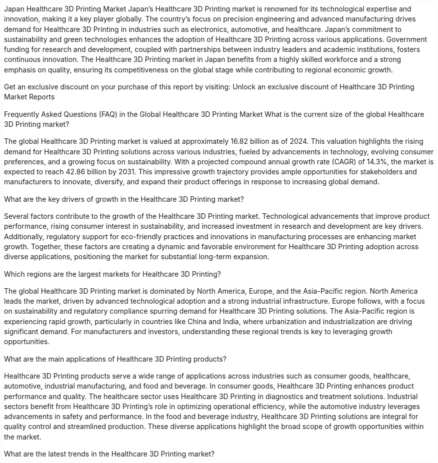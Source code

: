 Japan Healthcare 3D Printing Market
Japan’s Healthcare 3D Printing market is renowned for its technological expertise and innovation, making it a key player globally. The country’s focus on precision engineering and advanced manufacturing drives demand for Healthcare 3D Printing in industries such as electronics, automotive, and healthcare. Japan’s commitment to sustainability and green technologies enhances the adoption of Healthcare 3D Printing across various applications. Government funding for research and development, coupled with partnerships between industry leaders and academic institutions, fosters continuous innovation. The Healthcare 3D Printing market in Japan benefits from a highly skilled workforce and a strong emphasis on quality, ensuring its competitiveness on the global stage while contributing to regional economic growth.

Get an exclusive discount on your purchase of this report by visiting: Unlock an exclusive discount of Healthcare 3D Printing Market Reports 

Frequently Asked Questions (FAQ) in the Global Healthcare 3D Printing Market
What is the current size of the global Healthcare 3D Printing market?

The global Healthcare 3D Printing market is valued at approximately 16.82 billion as of 2024. This valuation highlights the rising demand for Healthcare 3D Printing solutions across various industries, fueled by advancements in technology, evolving consumer preferences, and a growing focus on sustainability. With a projected compound annual growth rate (CAGR) of 14.3%, the market is expected to reach 42.86 billion by 2031. This impressive growth trajectory provides ample opportunities for stakeholders and manufacturers to innovate, diversify, and expand their product offerings in response to increasing global demand.

What are the key drivers of growth in the Healthcare 3D Printing market?

Several factors contribute to the growth of the Healthcare 3D Printing market. Technological advancements that improve product performance, rising consumer interest in sustainability, and increased investment in research and development are key drivers. Additionally, regulatory support for eco-friendly practices and innovations in manufacturing processes are enhancing market growth. Together, these factors are creating a dynamic and favorable environment for Healthcare 3D Printing adoption across diverse applications, positioning the market for substantial long-term expansion.

Which regions are the largest markets for Healthcare 3D Printing?

The global Healthcare 3D Printing market is dominated by North America, Europe, and the Asia-Pacific region. North America leads the market, driven by advanced technological adoption and a strong industrial infrastructure. Europe follows, with a focus on sustainability and regulatory compliance spurring demand for Healthcare 3D Printing solutions. The Asia-Pacific region is experiencing rapid growth, particularly in countries like China and India, where urbanization and industrialization are driving significant demand. For manufacturers and investors, understanding these regional trends is key to leveraging growth opportunities.

What are the main applications of Healthcare 3D Printing products?

Healthcare 3D Printing products serve a wide range of applications across industries such as consumer goods, healthcare, automotive, industrial manufacturing, and food and beverage. In consumer goods, Healthcare 3D Printing enhances product performance and quality. The healthcare sector uses Healthcare 3D Printing in diagnostics and treatment solutions. Industrial sectors benefit from Healthcare 3D Printing’s role in optimizing operational efficiency, while the automotive industry leverages advancements in safety and performance. In the food and beverage industry, Healthcare 3D Printing solutions are integral for quality control and streamlined production. These diverse applications highlight the broad scope of growth opportunities within the market.

What are the latest trends in the Healthcare 3D Printing market?
